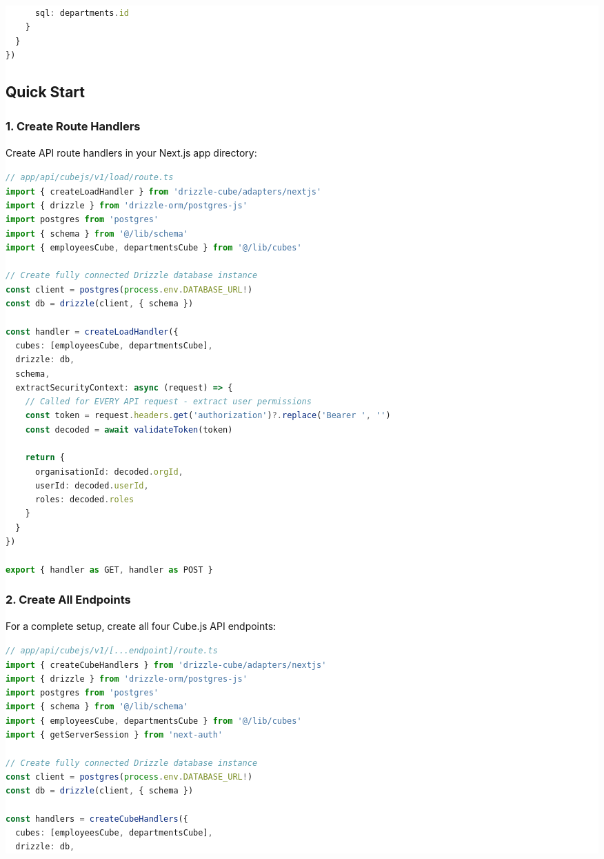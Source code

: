 ```typescript
      sql: departments.id
    }
  }
})
```

## Quick Start

### 1. Create Route Handlers

Create API route handlers in your Next.js app directory:

```typescript
// app/api/cubejs/v1/load/route.ts
import { createLoadHandler } from 'drizzle-cube/adapters/nextjs'
import { drizzle } from 'drizzle-orm/postgres-js'
import postgres from 'postgres'
import { schema } from '@/lib/schema'
import { employeesCube, departmentsCube } from '@/lib/cubes'

// Create fully connected Drizzle database instance
const client = postgres(process.env.DATABASE_URL!)
const db = drizzle(client, { schema })

const handler = createLoadHandler({
  cubes: [employeesCube, departmentsCube],
  drizzle: db,
  schema,
  extractSecurityContext: async (request) => {
    // Called for EVERY API request - extract user permissions
    const token = request.headers.get('authorization')?.replace('Bearer ', '')
    const decoded = await validateToken(token)
    
    return {
      organisationId: decoded.orgId,
      userId: decoded.userId,
      roles: decoded.roles
    }
  }
})

export { handler as GET, handler as POST }
```

### 2. Create All Endpoints

For a complete setup, create all four Cube.js API endpoints:

```typescript
// app/api/cubejs/v1/[...endpoint]/route.ts
import { createCubeHandlers } from 'drizzle-cube/adapters/nextjs'
import { drizzle } from 'drizzle-orm/postgres-js'
import postgres from 'postgres'
import { schema } from '@/lib/schema'
import { employeesCube, departmentsCube } from '@/lib/cubes'
import { getServerSession } from 'next-auth'

// Create fully connected Drizzle database instance
const client = postgres(process.env.DATABASE_URL!)
const db = drizzle(client, { schema })

const handlers = createCubeHandlers({
  cubes: [employeesCube, departmentsCube],
  drizzle: db,
```